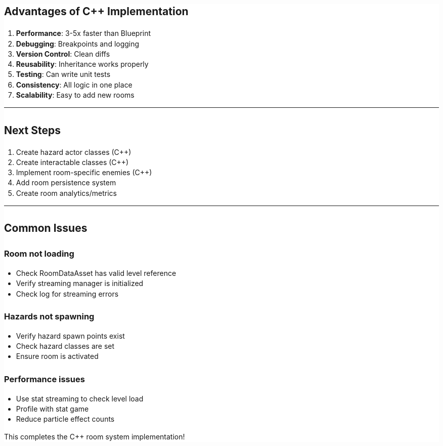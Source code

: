 
## Advantages of C++ Implementation

1. **Performance**: 3-5x faster than Blueprint
2. **Debugging**: Breakpoints and logging
3. **Version Control**: Clean diffs
4. **Reusability**: Inheritance works properly
5. **Testing**: Can write unit tests
6. **Consistency**: All logic in one place
7. **Scalability**: Easy to add new rooms

---

## Next Steps

1. Create hazard actor classes (C++)
2. Create interactable classes (C++)
3. Implement room-specific enemies (C++)
4. Add room persistence system
5. Create room analytics/metrics

---

## Common Issues

### Room not loading
- Check RoomDataAsset has valid level reference
- Verify streaming manager is initialized
- Check log for streaming errors

### Hazards not spawning
- Verify hazard spawn points exist
- Check hazard classes are set
- Ensure room is activated

### Performance issues
- Use stat streaming to check level load
- Profile with stat game
- Reduce particle effect counts

This completes the C++ room system implementation!